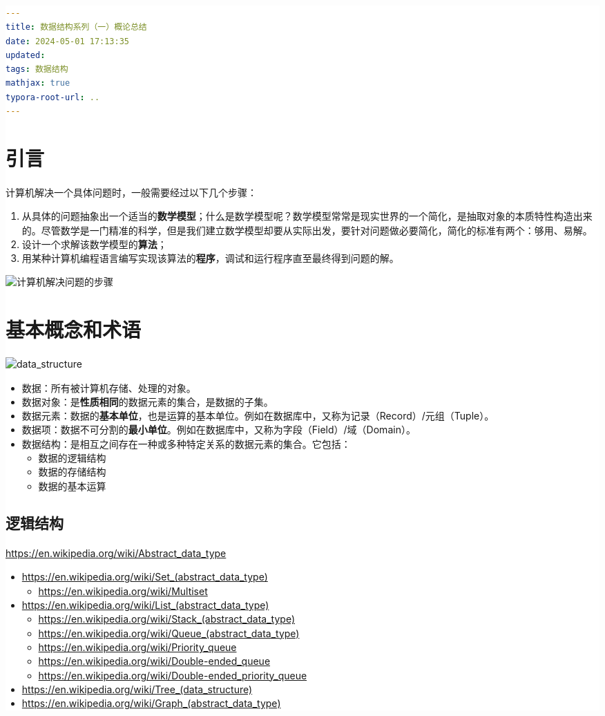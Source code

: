 ```yaml
---
title: 数据结构系列（一）概论总结
date: 2024-05-01 17:13:35
updated:
tags: 数据结构
mathjax: true
typora-root-url: ..
---
```


# 引言

计算机解决一个具体问题时，一般需要经过以下几个步骤：

1. 从具体的问题抽象出一个适当的**数学模型**；什么是数学模型呢？数学模型常常是现实世界的一个简化，是抽取对象的本质特性构造出来的。尽管数学是一门精准的科学，但是我们建立数学模型却要从实际出发，要针对问题做必要简化，简化的标准有两个：够用、易解。 
2. 设计一个求解该数学模型的**算法**；
3. 用某种计算机编程语言编写实现该算法的**程序**，调试和运行程序直至最终得到问题的解。

![计算机解决问题的步骤](/img/data-structure/problem_solution_steps.png)

# 基本概念和术语

![data_structure](/img/data-structure/data_structure_terms.png)

* 数据：所有被计算机存储、处理的对象。
* 数据对象：是**性质相同**的数据元素的集合，是数据的子集。
* 数据元素：数据的**基本单位**，也是运算的基本单位。例如在数据库中，又称为记录（Record）/元组（Tuple）。
* 数据项：数据不可分割的**最小单位**。例如在数据库中，又称为字段（Field）/域（Domain）。
* 数据结构：是相互之间存在一种或多种特定关系的数据元素的集合。它包括：
  * 数据的逻辑结构
  * 数据的存储结构
  * 数据的基本运算

## 逻辑结构

https://en.wikipedia.org/wiki/Abstract_data_type

- https://en.wikipedia.org/wiki/Set_(abstract_data_type)
  - https://en.wikipedia.org/wiki/Multiset
- https://en.wikipedia.org/wiki/List_(abstract_data_type)
  - https://en.wikipedia.org/wiki/Stack_(abstract_data_type)
  - https://en.wikipedia.org/wiki/Queue_(abstract_data_type)
  - https://en.wikipedia.org/wiki/Priority_queue
  - https://en.wikipedia.org/wiki/Double-ended_queue
  - https://en.wikipedia.org/wiki/Double-ended_priority_queue
- https://en.wikipedia.org/wiki/Tree_(data_structure)
- https://en.wikipedia.org/wiki/Graph_(abstract_data_type)
